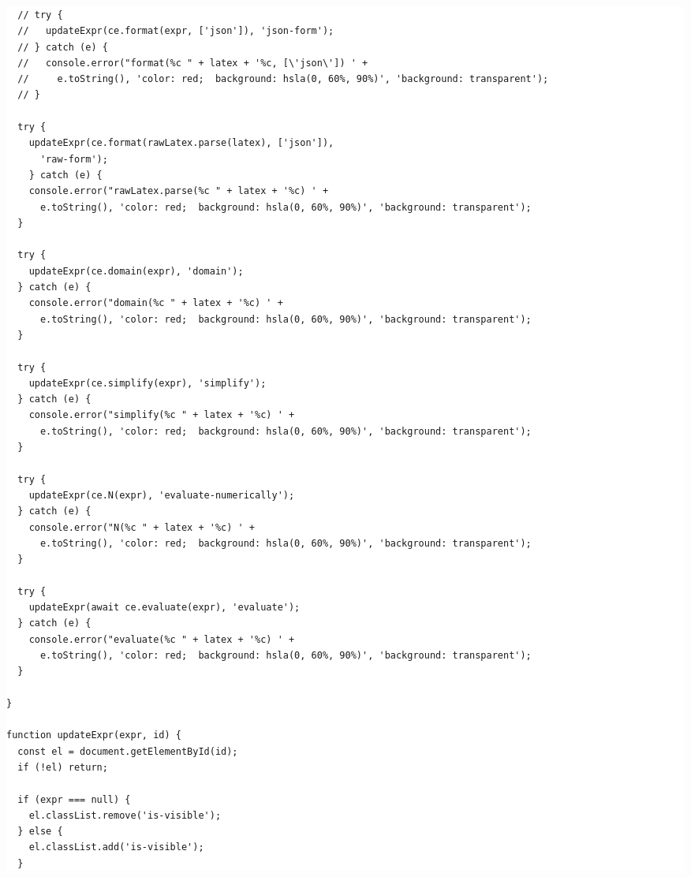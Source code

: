       // try {
      //   updateExpr(ce.format(expr, ['json']), 'json-form');
      // } catch (e) {
      //   console.error("format(%c " + latex + '%c, [\'json\']) ' +
      //     e.toString(), 'color: red;  background: hsla(0, 60%, 90%)', 'background: transparent');
      // }

      try {
        updateExpr(ce.format(rawLatex.parse(latex), ['json']), 
          'raw-form');
        } catch (e) {
        console.error("rawLatex.parse(%c " + latex + '%c) ' +
          e.toString(), 'color: red;  background: hsla(0, 60%, 90%)', 'background: transparent');
      }

      try {
        updateExpr(ce.domain(expr), 'domain');
      } catch (e) {
        console.error("domain(%c " + latex + '%c) ' +
          e.toString(), 'color: red;  background: hsla(0, 60%, 90%)', 'background: transparent');
      }

      try {
        updateExpr(ce.simplify(expr), 'simplify');
      } catch (e) {
        console.error("simplify(%c " + latex + '%c) ' +
          e.toString(), 'color: red;  background: hsla(0, 60%, 90%)', 'background: transparent');
      }

      try {
        updateExpr(ce.N(expr), 'evaluate-numerically');
      } catch (e) {
        console.error("N(%c " + latex + '%c) ' +
          e.toString(), 'color: red;  background: hsla(0, 60%, 90%)', 'background: transparent');
      }

      try {
        updateExpr(await ce.evaluate(expr), 'evaluate');
      } catch (e) {
        console.error("evaluate(%c " + latex + '%c) ' +
          e.toString(), 'color: red;  background: hsla(0, 60%, 90%)', 'background: transparent');
      }

    }

    function updateExpr(expr, id) {
      const el = document.getElementById(id);
      if (!el) return;

      if (expr === null) {
        el.classList.remove('is-visible');
      } else {
        el.classList.add('is-visible');
      }
